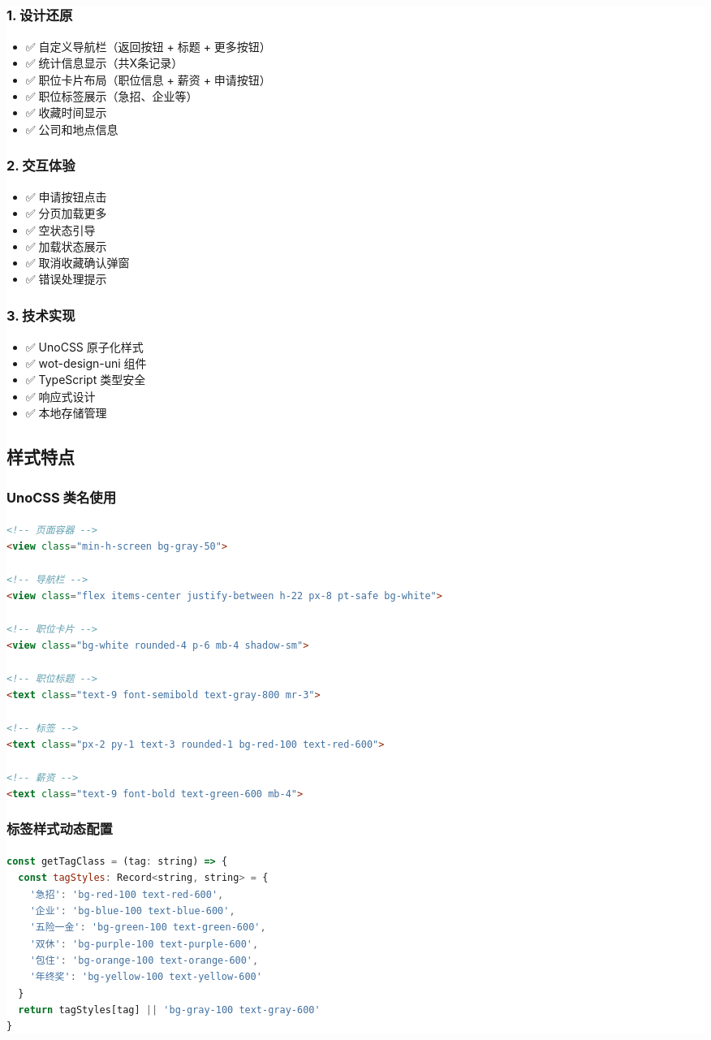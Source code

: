 ### 1. 设计还原
- ✅ 自定义导航栏（返回按钮 + 标题 + 更多按钮）
- ✅ 统计信息显示（共X条记录）
- ✅ 职位卡片布局（职位信息 + 薪资 + 申请按钮）
- ✅ 职位标签展示（急招、企业等）
- ✅ 收藏时间显示
- ✅ 公司和地点信息

### 2. 交互体验
- ✅ 申请按钮点击
- ✅ 分页加载更多
- ✅ 空状态引导
- ✅ 加载状态展示
- ✅ 取消收藏确认弹窗
- ✅ 错误处理提示

### 3. 技术实现
- ✅ UnoCSS 原子化样式
- ✅ wot-design-uni 组件
- ✅ TypeScript 类型安全
- ✅ 响应式设计
- ✅ 本地存储管理

## 样式特点

### UnoCSS 类名使用
```html
<!-- 页面容器 -->
<view class="min-h-screen bg-gray-50">

<!-- 导航栏 -->
<view class="flex items-center justify-between h-22 px-8 pt-safe bg-white">

<!-- 职位卡片 -->
<view class="bg-white rounded-4 p-6 mb-4 shadow-sm">

<!-- 职位标题 -->
<text class="text-9 font-semibold text-gray-800 mr-3">

<!-- 标签 -->
<text class="px-2 py-1 text-3 rounded-1 bg-red-100 text-red-600">

<!-- 薪资 -->
<text class="text-9 font-bold text-green-600 mb-4">
```

### 标签样式动态配置
```javascript
const getTagClass = (tag: string) => {
  const tagStyles: Record<string, string> = {
    '急招': 'bg-red-100 text-red-600',
    '企业': 'bg-blue-100 text-blue-600',
    '五险一金': 'bg-green-100 text-green-600',
    '双休': 'bg-purple-100 text-purple-600',
    '包住': 'bg-orange-100 text-orange-600',
    '年终奖': 'bg-yellow-100 text-yellow-600'
  }
  return tagStyles[tag] || 'bg-gray-100 text-gray-600'
}
```
